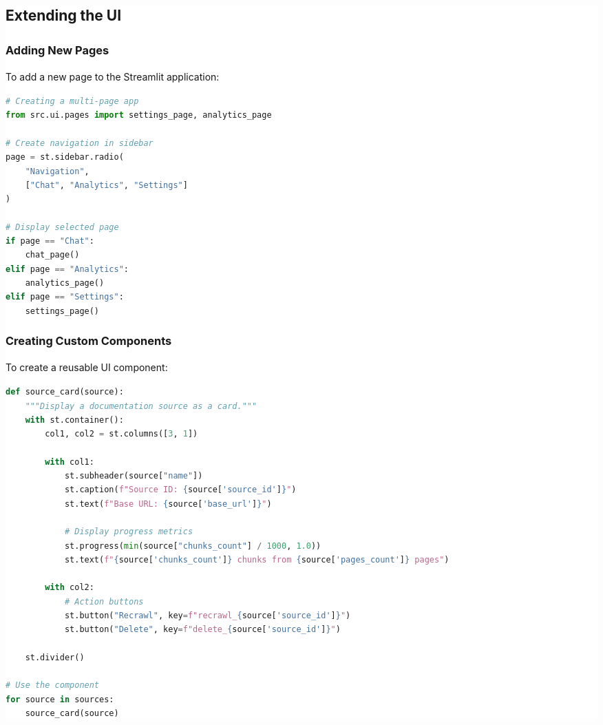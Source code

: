 ## Extending the UI

### Adding New Pages

To add a new page to the Streamlit application:

```python
# Creating a multi-page app
from src.ui.pages import settings_page, analytics_page

# Create navigation in sidebar
page = st.sidebar.radio(
    "Navigation",
    ["Chat", "Analytics", "Settings"]
)

# Display selected page
if page == "Chat":
    chat_page()
elif page == "Analytics":
    analytics_page()
elif page == "Settings":
    settings_page()
```

### Creating Custom Components

To create a reusable UI component:

```python
def source_card(source):
    """Display a documentation source as a card."""
    with st.container():
        col1, col2 = st.columns([3, 1])
        
        with col1:
            st.subheader(source["name"])
            st.caption(f"Source ID: {source['source_id']}")
            st.text(f"Base URL: {source['base_url']}")
            
            # Display progress metrics
            st.progress(min(source["chunks_count"] / 1000, 1.0))
            st.text(f"{source['chunks_count']} chunks from {source['pages_count']} pages")
        
        with col2:
            # Action buttons
            st.button("Recrawl", key=f"recrawl_{source['source_id']}")
            st.button("Delete", key=f"delete_{source['source_id']}")
    
    st.divider()

# Use the component
for source in sources:
    source_card(source)
```
